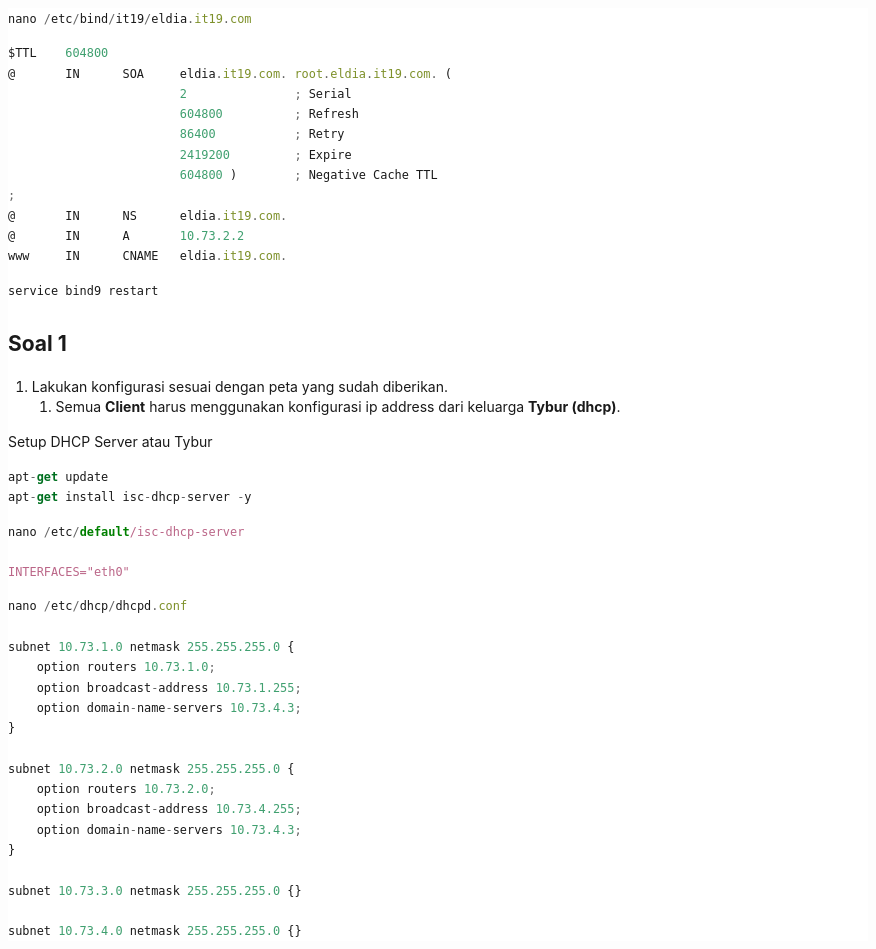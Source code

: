 ```jsx
nano /etc/bind/it19/eldia.it19.com
```

```jsx
$TTL    604800
@       IN      SOA     eldia.it19.com. root.eldia.it19.com. (
                        2				; Serial
                        604800			; Refresh
                        86400			; Retry
                        2419200         ; Expire
                        604800 )		; Negative Cache TTL
;
@		IN      NS      eldia.it19.com.
@		IN      A       10.73.2.2
www		IN      CNAME   eldia.it19.com.
```

```jsx
service bind9 restart
```

## Soal 1

1. Lakukan konfigurasi sesuai dengan peta yang sudah diberikan.
    1. Semua **Client** harus menggunakan konfigurasi ip address dari keluarga **Tybur (dhcp)**.

Setup DHCP Server atau Tybur

```jsx
apt-get update
apt-get install isc-dhcp-server -y
```

```jsx
nano /etc/default/isc-dhcp-server

INTERFACES="eth0"
```

```jsx
nano /etc/dhcp/dhcpd.conf

subnet 10.73.1.0 netmask 255.255.255.0 {
	option routers 10.73.1.0;
	option broadcast-address 10.73.1.255;
	option domain-name-servers 10.73.4.3;
}

subnet 10.73.2.0 netmask 255.255.255.0 {
	option routers 10.73.2.0;
	option broadcast-address 10.73.4.255;
	option domain-name-servers 10.73.4.3;
}

subnet 10.73.3.0 netmask 255.255.255.0 {}

subnet 10.73.4.0 netmask 255.255.255.0 {}
```
